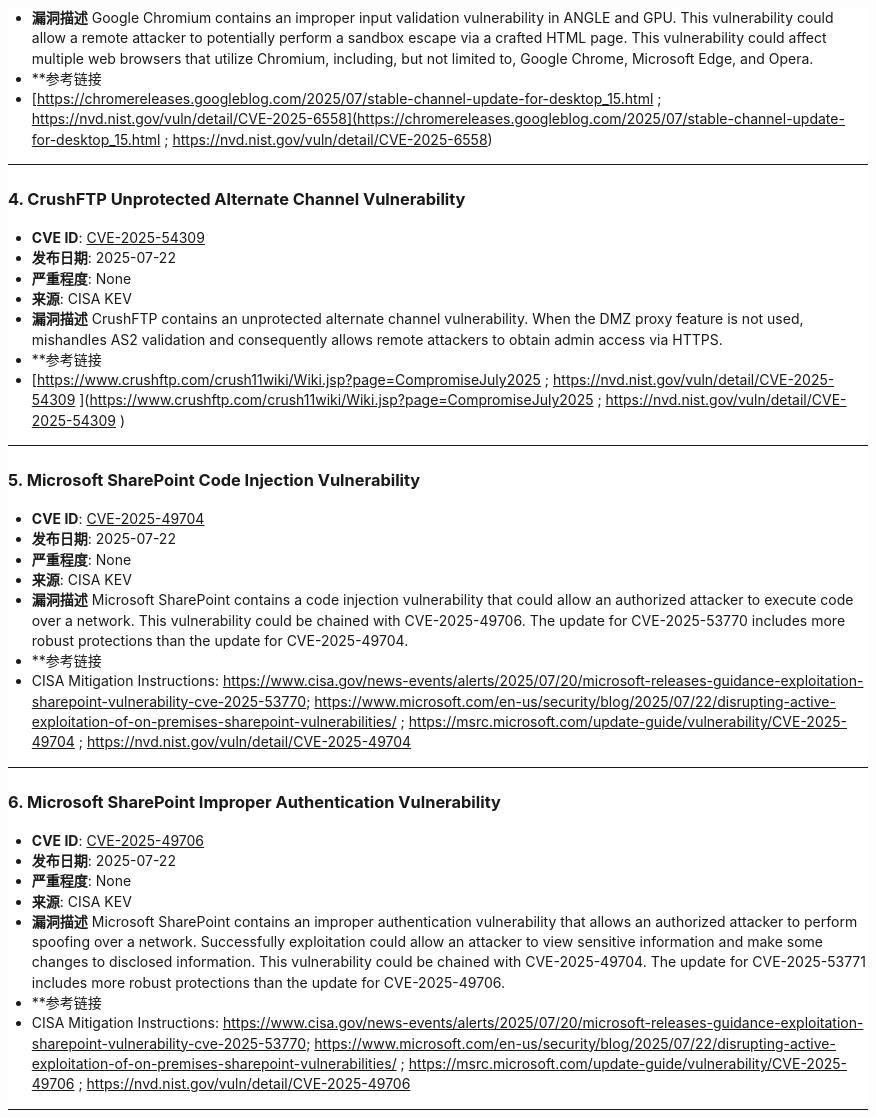 - **漏洞描述**
Google Chromium contains an improper input validation vulnerability in ANGLE and GPU. This vulnerability could allow a remote attacker to potentially perform a sandbox escape via a crafted HTML page. This vulnerability could affect multiple web browsers that utilize Chromium, including, but not limited to, Google Chrome, Microsoft Edge, and Opera.
- **参考链接
- [https://chromereleases.googleblog.com/2025/07/stable-channel-update-for-desktop_15.html ; https://nvd.nist.gov/vuln/detail/CVE-2025-6558](https://chromereleases.googleblog.com/2025/07/stable-channel-update-for-desktop_15.html ; https://nvd.nist.gov/vuln/detail/CVE-2025-6558)
---
### 4.  CrushFTP Unprotected Alternate Channel Vulnerability
- **CVE ID**: [CVE-2025-54309](https://cve.mitre.org/cgi-bin/cvename.cgi?name=CVE-2025-54309)
- **发布日期**: 2025-07-22
- **严重程度**: None
- **来源**: CISA KEV
- **漏洞描述**
CrushFTP contains an unprotected alternate channel vulnerability. When the DMZ proxy feature is not used, mishandles AS2 validation and consequently allows remote attackers to obtain admin access via HTTPS.
- **参考链接
- [https://www.crushftp.com/crush11wiki/Wiki.jsp?page=CompromiseJuly2025 ; https://nvd.nist.gov/vuln/detail/CVE-2025-54309 ](https://www.crushftp.com/crush11wiki/Wiki.jsp?page=CompromiseJuly2025 ; https://nvd.nist.gov/vuln/detail/CVE-2025-54309 )
---
### 5. Microsoft SharePoint Code Injection Vulnerability
- **CVE ID**: [CVE-2025-49704](https://cve.mitre.org/cgi-bin/cvename.cgi?name=CVE-2025-49704)
- **发布日期**: 2025-07-22
- **严重程度**: None
- **来源**: CISA KEV
- **漏洞描述**
Microsoft SharePoint contains a code injection vulnerability that could allow an authorized attacker to execute code over a network. This vulnerability could be chained with CVE-2025-49706. The update for CVE-2025-53770 includes more robust protections than the update for CVE-2025-49704.
- **参考链接
- CISA Mitigation Instructions: https://www.cisa.gov/news-events/alerts/2025/07/20/microsoft-releases-guidance-exploitation-sharepoint-vulnerability-cve-2025-53770; https://www.microsoft.com/en-us/security/blog/2025/07/22/disrupting-active-exploitation-of-on-premises-sharepoint-vulnerabilities/ ; https://msrc.microsoft.com/update-guide/vulnerability/CVE-2025-49704 ; https://nvd.nist.gov/vuln/detail/CVE-2025-49704
---
### 6. Microsoft SharePoint Improper Authentication Vulnerability
- **CVE ID**: [CVE-2025-49706](https://cve.mitre.org/cgi-bin/cvename.cgi?name=CVE-2025-49706)
- **发布日期**: 2025-07-22
- **严重程度**: None
- **来源**: CISA KEV
- **漏洞描述**
Microsoft SharePoint contains an improper authentication vulnerability that allows an authorized attacker to perform spoofing over a network. Successfully exploitation could allow an attacker to view sensitive information and make some changes to disclosed information. This vulnerability could be chained with CVE-2025-49704. The update for CVE-2025-53771 includes more robust protections than the update for CVE-2025-49706.
- **参考链接
- CISA Mitigation Instructions: https://www.cisa.gov/news-events/alerts/2025/07/20/microsoft-releases-guidance-exploitation-sharepoint-vulnerability-cve-2025-53770; https://www.microsoft.com/en-us/security/blog/2025/07/22/disrupting-active-exploitation-of-on-premises-sharepoint-vulnerabilities/ ; https://msrc.microsoft.com/update-guide/vulnerability/CVE-2025-49706 ; https://nvd.nist.gov/vuln/detail/CVE-2025-49706
---